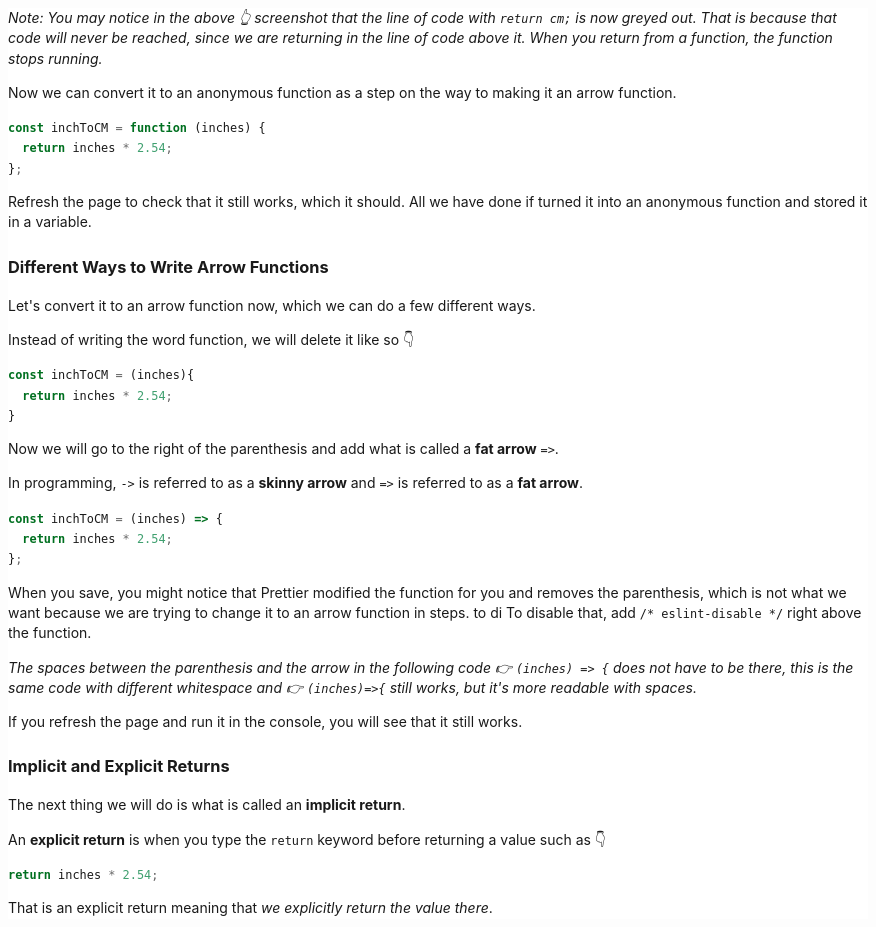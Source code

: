 _Note: You may notice in the above 👆 screenshot that the line of code with `return cm;` is now greyed out. That is because that code will never be reached, since we are returning in the line of code above it. When you return from a function, the function stops running._

Now we can convert it to an anonymous function as a step on the way to making it an arrow function.

```js
const inchToCM = function (inches) {
  return inches * 2.54;
};
```

Refresh the page to check that it still works, which it should. All we have done if turned it into an anonymous function and stored it in a variable.

### Different Ways to Write Arrow Functions

Let's convert it to an arrow function now, which we can do a few different ways.

Instead of writing the word function, we will delete it like so 👇

```js
const inchToCM = (inches){
  return inches * 2.54;
}
```

Now we will go to the right of the parenthesis and add what is called a **fat arrow** `=>`.

In programming, `->` is referred to as a **skinny arrow** and `=>` is referred to as a **fat arrow**.

```js
const inchToCM = (inches) => {
  return inches * 2.54;
};
```

When you save, you might notice that Prettier modified the function for you and removes the parenthesis, which is not what we want because we are trying to change it to an arrow function in steps. to di To disable that, add `/* eslint-disable */` right above the function.

_The spaces between the parenthesis and the arrow in the following code 👉 `(inches) => {` does not have to be there, this is the same code with different whitespace and 👉 `(inches)=>{` still works, but it's more readable with spaces._

If you refresh the page and run it in the console, you will see that it still works.

### Implicit and Explicit Returns

The next thing we will do is what is called an **implicit return**.

An **explicit return** is when you type the `return` keyword before returning a value such as 👇

```js
return inches * 2.54;
```

That is an explicit return meaning that _we explicitly return the value there_.
